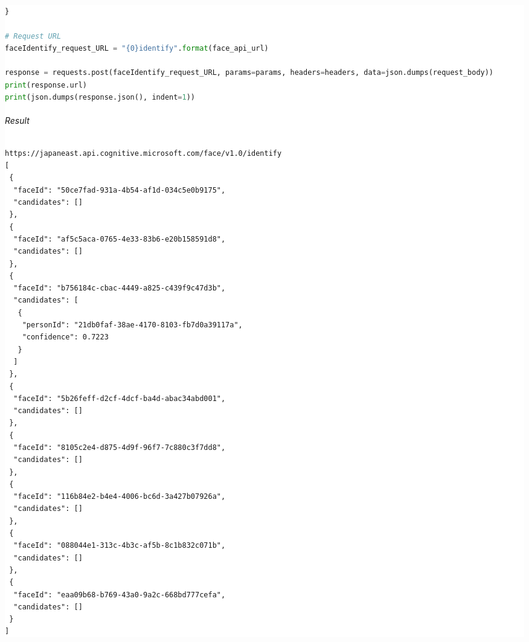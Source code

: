 ```python
}

# Request URL
faceIdentify_request_URL = "{0}identify".format(face_api_url)

response = requests.post(faceIdentify_request_URL, params=params, headers=headers, data=json.dumps(request_body))
print(response.url)
print(json.dumps(response.json(), indent=1))
```

###### Result
    https://japaneast.api.cognitive.microsoft.com/face/v1.0/identify
    [
     {
      "faceId": "50ce7fad-931a-4b54-af1d-034c5e0b9175",
      "candidates": []
     },
     {
      "faceId": "af5c5aca-0765-4e33-83b6-e20b158591d8",
      "candidates": []
     },
     {
      "faceId": "b756184c-cbac-4449-a825-c439f9c47d3b",
      "candidates": [
       {
        "personId": "21db0faf-38ae-4170-8103-fb7d0a39117a",
        "confidence": 0.7223
       }
      ]
     },
     {
      "faceId": "5b26feff-d2cf-4dcf-ba4d-abac34abd001",
      "candidates": []
     },
     {
      "faceId": "8105c2e4-d875-4d9f-96f7-7c880c3f7dd8",
      "candidates": []
     },
     {
      "faceId": "116b84e2-b4e4-4006-bc6d-3a427b07926a",
      "candidates": []
     },
     {
      "faceId": "088044e1-313c-4b3c-af5b-8c1b832c071b",
      "candidates": []
     },
     {
      "faceId": "eaa09b68-b769-43a0-9a2c-668bd777cefa",
      "candidates": []
     }
    ]
